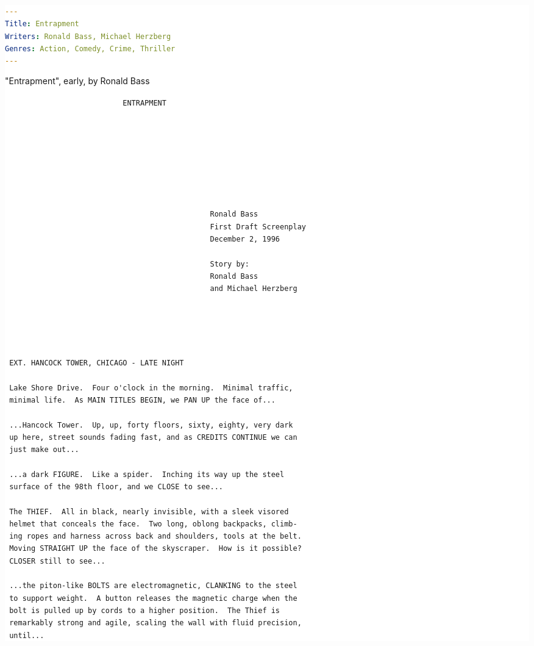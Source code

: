 ```yaml
---
Title: Entrapment
Writers: Ronald Bass, Michael Herzberg
Genres: Action, Comedy, Crime, Thriller
---
```


"Entrapment", early, by Ronald Bass



   








                               ENTRAPMENT








                                                   Ronald Bass
                                                   First Draft Screenplay
                                                   December 2, 1996

                                                   Story by:
                                                   Ronald Bass
                                                   and Michael Herzberg





     EXT. HANCOCK TOWER, CHICAGO - LATE NIGHT

     Lake Shore Drive.  Four o'clock in the morning.  Minimal traffic,
     minimal life.  As MAIN TITLES BEGIN, we PAN UP the face of...

     ...Hancock Tower.  Up, up, forty floors, sixty, eighty, very dark
     up here, street sounds fading fast, and as CREDITS CONTINUE we can
     just make out...

     ...a dark FIGURE.  Like a spider.  Inching its way up the steel
     surface of the 98th floor, and we CLOSE to see...

     The THIEF.  All in black, nearly invisible, with a sleek visored
     helmet that conceals the face.  Two long, oblong backpacks, climb-
     ing ropes and harness across back and shoulders, tools at the belt.
     Moving STRAIGHT UP the face of the skyscraper.  How is it possible?
     CLOSER still to see...

     ...the piton-like BOLTS are electromagnetic, CLANKING to the steel
     to support weight.  A button releases the magnetic charge when the
     bolt is pulled up by cords to a higher position.  The Thief is
     remarkably strong and agile, scaling the wall with fluid precision,
     until...
